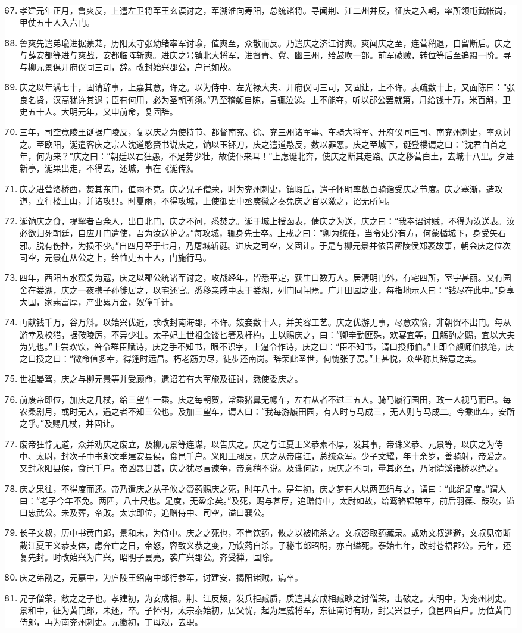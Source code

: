67. <span id="柳元景_颜师伯_沈庆之-67"></span>
孝建元年正月，鲁爽反，上遣左卫将军王玄谟讨之，军溯淮向寿阳，总统诸将。寻闻荆、江二州并反，征庆之入朝，率所领屯武帐岗，甲仗五十人入六门。

68. <span id="柳元景_颜师伯_沈庆之-68"></span>
鲁爽先遣弟瑜进据蒙茏，历阳太守张幼绪率军讨瑜，值爽至，众散而反。乃遣庆之济江讨爽。爽闻庆之至，连营稍退，自留断后。庆之与薛安都等进与爽战，安都临阵斩爽。进庆之号镇北大将军，进督青、冀、幽三州，给鼓吹一部。前军破贼，转位等后至追蹑一阶。寻与柳元景俱开府仪同三司，辞。改封始兴郡公，户邑如故。

69. <span id="柳元景_颜师伯_沈庆之-69"></span>
庆之以年满七十，固请辞事，上嘉其意，许之。以为侍中、左光禄大夫、开府仪同三司，又固让，上不许。表疏数十上，又面陈曰：“张良名贤，汉高犹许其退；臣有何用，必为圣朝所须。”乃至稽颡自陈，言辄泣涕。上不能夺，听以郡公罢就第，月给钱十万，米百斛，卫史五十人。大明元年，又申前命，复固辞。

70. <span id="柳元景_颜师伯_沈庆之-70"></span>
三年，司空竟陵王诞据广陵反，复以庆之为使持节、都督南兖、徐、兖三州诸军事、车骑大将军、开府仪同三司、南兖州刺史，率众讨之。至欧阳，诞遣客庆之宗人沈道愍赍书说庆之，饷以玉钚刀，庆之遣道愍反，数以罪恶。庆之至城下，诞登楼谓之曰：“沈君白首之年，何为来？”庆之曰：“朝廷以君狂愚，不足劳少壮，故使仆来耳！”上虑诞北奔，使庆之断其走路。庆之移营白土，去城十八里。夕进新亭，诞果出走，不得去，还城，事在《诞传》。

71. <span id="柳元景_颜师伯_沈庆之-71"></span>
庆之进营洛桥西，焚其东门，值雨不克。庆之兄子僧荣，时为兖州刺史，镇瑕丘，遣子怀明率数百骑诣受庆之节度。庆之塞渐，造攻道，立行楼土山，并诸攻具。时夏雨，不得攻城，上使御史中丞庾徽之奏免庆之官以激之，诏无所问。

72. <span id="柳元景_颜师伯_沈庆之-72"></span>
诞饷庆之食，提挈者百余人，出自北门，庆之不问，悉焚之。诞于城上授函表，倩庆之为送，庆之曰：“我奉诏讨贼，不得为汝送表。汝必欲归死朝廷，自应开门遣使，吾为汝送护之。”每攻城，辄身先士卒。上戒之曰：“卿为统任，当令处分有方，何蒙楯城下，身受矢石邪。脱有伤挫，为损不少。”自四月至于七月，乃屠城斩诞。进庆之司空，又固让。于是与柳元景并依晋密陵侯郑袤故事，朝会庆之位次司空，元景在从公之上，给恤吏五十人，门施行马。

73. <span id="柳元景_颜师伯_沈庆之-73"></span>
四年，西阳五水蛮复为寇，庆之以郡公统诸军讨之，攻战经年，皆悉平定，获生口数万人。居清明门外，有宅四所，室宇甚丽。又有园舍在娄湖，庆之一夜携子孙徙居之，以宅还官。悉移亲戚中表于娄湖，列门同闬焉。广开田园之业，每指地示人曰：“钱尽在此中。”身享大国，家素富厚，产业累万金，奴僮千计。

74. <span id="柳元景_颜师伯_沈庆之-74"></span>
再献钱千万，谷万斛。以始兴优近，求改封南海郡，不许。妓妾数十人，并美容工艺。庆之优游无事，尽意欢愉，非朝贺不出门。每从游幸及校猎，据鞍陵厉，不异少壮。太子妃上世祖金镂匕箸及杅杓，上以赐庆之，曰：“卿辛勤匪殊，欢宴宜等，且觞酌之赐，宜以大夫为先也。”上尝欢饮，普令群臣赋诗，庆之手不知书，眼不识字，上逼令作诗，庆之曰：“臣不知书，请口授师伯。”上即令颜师伯执笔，庆之口授之曰：“微命值多幸，得逢时运昌。朽老筋力尽，徒步还南岗。辞荣此圣世，何愧张子房。”上甚悦，众坐称其辞意之美。

75. <span id="柳元景_颜师伯_沈庆之-75"></span>
世祖晏驾，庆之与柳元景等并受顾命，遗诏若有大军旅及征讨，悉使委庆之。

76. <span id="柳元景_颜师伯_沈庆之-76"></span>
前废帝即位，加庆之几杖，给三望车一乘。庆之每朝贺，常乘猪鼻无幰车，左右从者不过三五人。骑马履行园田，政一人视马而已。每农桑剧月，或时无人，遇之者不知三公也。及加三望车，谓人曰：“我每游履田园，有人时与马成三，无人则与马成二。今乘此车，安所之乎。”及赐几杖，并固让。

77. <span id="柳元景_颜师伯_沈庆之-77"></span>
废帝狂悖无道，众并劝庆之废立，及柳元景等连谋，以告庆之。庆之与江夏王义恭素不厚，发其事，帝诛义恭、元景等，以庆之为侍中、太尉，封次子中书郎文季建安县侯，食邑千户。义阳王昶反，庆之从帝度江，总统众军。少子文耀，年十余岁，善骑射，帝爱之。又封永阳县侯，食邑千户。帝凶暴日甚，庆之犹尽言谏争，帝意稍不说。及诛何迈，虑庆之不同，量其必至，乃闭清溪诸桥以绝之。

78. <span id="柳元景_颜师伯_沈庆之-78"></span>
庆之果往，不得度而还。帝乃遣庆之从子攸之赍药赐庆之死，时年八十。是年初，庆之梦有人以两匹绢与之，谓曰：“此绢足度。”谓人曰：“老子今年不免。两匹，八十尺也。足度，无盈余矣。”及死，赐与甚厚，追赠侍中，太尉如故，给鸾辂辒辌车，前后羽葆、鼓吹，谥曰忠武公。未及葬，帝败。太宗即位，追赠侍中、司空，谥曰襄公。

79. <span id="柳元景_颜师伯_沈庆之-79"></span>
长子文叔，历中书黄门郎，景和末，为侍中。庆之之死也，不肯饮药，攸之以被掩杀之。文叔密取药藏录。或劝文叔逃避，文叔见帝断截江夏王义恭支体，虑奔亡之日，帝怒，容致义恭之变，乃饮药自杀。子秘书郎昭明，亦自缢死。泰始七年，改封苍梧郡公。元年，还复先封。时改始兴为广兴，昭明子昙亮，袭广兴郡公。齐受禅，国除。

80. <span id="柳元景_颜师伯_沈庆之-80"></span>
庆之弟劭之，元嘉中，为庐陵王绍南中郎行参军，讨建安、揭阳诸贼，病卒。

81. <span id="柳元景_颜师伯_沈庆之-81"></span>
兄子僧荣，敞之之子也。孝建初，为安成相。荆、江反叛，发兵拒臧质，质遣其安成相臧眇之讨僧荣，击破之。大明中，为兖州刺史。景和中，征为黄门郎，未还，卒。子怀明，太宗泰始初，居父忧，起为建威将军，东征南讨有功，封吴兴县子，食邑四百户。历位黄门侍郎，再为南兖州刺史。元徽初，丁母艰，去职。
